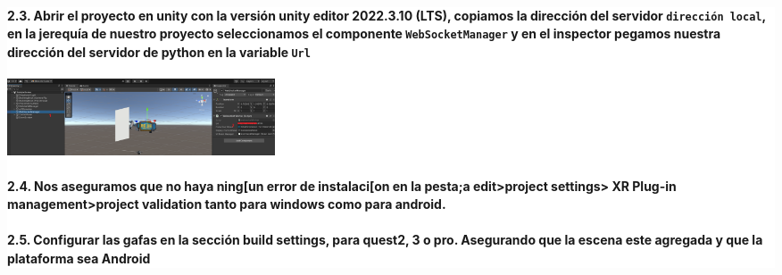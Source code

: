 #### 2.3. Abrir el proyecto en unity con la versión unity editor 2022.3.10 (LTS), copiamos la dirección del servidor `dirección local`, en la jerequía de nuestro proyecto seleccionamos el componente `WebSocketManager` y en el inspector pegamos nuestra dirección del servidor de python en la variable `Url`
   <img src="docs/cambio-ws-ip.png" width="300">

#### 2.4. Nos aseguramos que no haya ning[un error de instalaci[on en la pesta;a edit>project settings> XR Plug-in management>project validation tanto para windows como para android.
   
#### 2.5. Configurar las gafas en la sección **build settings**, para quest2, 3 o pro. Asegurando que la escena este agregada y que la plataforma sea Android